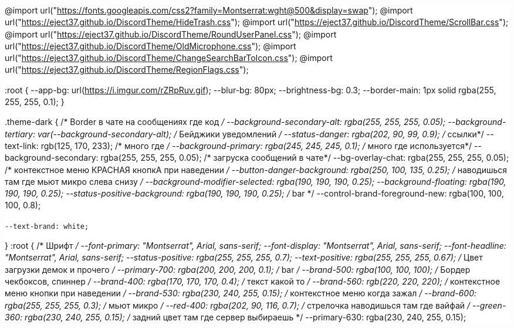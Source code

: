 @import url("https://fonts.googleapis.com/css2?family=Montserrat:wght@500&display=swap");
@import url("https://eject37.github.io/DiscordTheme/HideTrash.css");
@import url("https://eject37.github.io/DiscordTheme/ScrollBar.css");
@import url("https://eject37.github.io/DiscordTheme/RoundUserPanel.css");
@import url("https://eject37.github.io/DiscordTheme/OldMicrophone.css");
@import url("https://eject37.github.io/DiscordTheme/ChangeSearchBarToIcon.css");
@import url("https://eject37.github.io/DiscordTheme/RegionFlags.css");

:root {
    --app-bg: url(https://i.imgur.com/rZRpRuv.gif);
    --blur-bg: 80px;
    --brightness-bg: 0.3;
    --border-main: 1px solid rgba(255, 255, 255, 0.1);
}

.theme-dark {
    /* Border в чате на сообщениях где код */
    --background-secondary-alt: rgba(255, 255, 255, 0.05);
    --background-tertiary: var(--background-secondary-alt);
    /* Бейджики  уведомлений */
    --status-danger: rgba(202, 90, 99, 0.9);
    /* ссылки*/
    --text-link: rgb(125, 170, 233);
    /* много где */
    --background-primary: rgba(245, 245, 245, 0.1);
    /* много где используется*/
    --background-secondary: rgba(255, 255, 255, 0.05);
    /* загруска сообщений в чате*/
    --bg-overlay-chat: rgba(255, 255, 255, 0.05);
    /* контекстное меню КРАСНАЯ кнопкА при наведении */
    --button-danger-background: rgba(250, 100, 135, 0.25);
    /* наводишься там где мьют микро слева снизу */
    --background-modifier-selected: rgba(190, 190, 190, 0.25);
    --background-floating: rgba(190, 190, 190, 0.25);
    --status-positive-background: rgba(190, 190, 190, 0.25);
    /* bar */
    --control-brand-foreground-new: rgba(100, 100, 100, 0.8);

    --text-brand: white;
}
:root {
    /* Шрифт */
    --font-primary: "Montserrat", Arial, sans-serif;
    --font-display: "Montserrat", Arial, sans-serif;
    --font-headline: "Montserrat", Arial, sans-serif;
    --status-positive: rgba(255, 255, 255, 0.7);
    --text-positive: rgba(255, 255, 255, 0.67);
    /* Цвет загрузки демок и прочего */
    --primary-700: rgba(200, 200, 200, 0.1);
    /* bar */
    --brand-500: rgba(100, 100, 100);
    /* Бордер чекбоксов, спиннер */
    --brand-400: rgba(170, 170, 170, 0.4);
    /* текст какой то */
    --brand-560: rgb(220, 220, 220);
    /* контекстное меню кнопки при наведении */
    --brand-530: rgba(230, 240, 255, 0.15);
    /* контекстное меню когда зажал */
    --brand-600: rgba(255, 255, 255, 0.3);
    /* мьют микро */
    --red-400: rgba(202, 90, 116, 0.7);
    /* стрелочка наводишься там где вайфай  */
    --green-360: rgba(230, 240, 255, 0.15);
    /* задний цвет там где сервер выбираешь */
    --primary-630: rgba(230, 240, 255, 0.15);